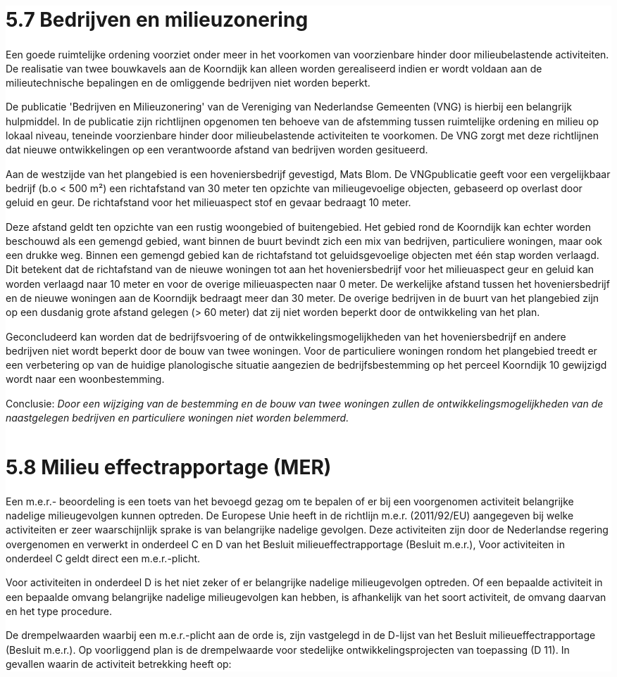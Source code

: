 # <span id="page-20-0"></span>**5.7 Bedrijven en milieuzonering**

Een goede ruimtelijke ordening voorziet onder meer in het voorkomen van voorzienbare hinder door milieubelastende activiteiten. De realisatie van twee bouwkavels aan de Koorndijk kan alleen worden gerealiseerd indien er wordt voldaan aan de milieutechnische bepalingen en de omliggende bedrijven niet worden beperkt.

De publicatie 'Bedrijven en Milieuzonering' van de Vereniging van Nederlandse Gemeenten (VNG) is hierbij een belangrijk hulpmiddel. In de publicatie zijn richtlijnen opgenomen ten behoeve van de afstemming tussen ruimtelijke ordening en milieu op lokaal niveau, teneinde voorzienbare hinder door milieubelastende activiteiten te voorkomen. De VNG zorgt met deze richtlijnen dat nieuwe ontwikkelingen op een verantwoorde afstand van bedrijven worden gesitueerd.

Aan de westzijde van het plangebied is een hoveniersbedrijf gevestigd, Mats Blom. De VNGpublicatie geeft voor een vergelijkbaar bedrijf (b.o < 500 m²) een richtafstand van 30 meter ten opzichte van milieugevoelige objecten, gebaseerd op overlast door geluid en geur. De richtafstand voor het milieuaspect stof en gevaar bedraagt 10 meter.

Deze afstand geldt ten opzichte van een rustig woongebied of buitengebied. Het gebied rond de Koorndijk kan echter worden beschouwd als een gemengd gebied, want binnen de buurt bevindt zich een mix van bedrijven, particuliere woningen, maar ook een drukke weg. Binnen een gemengd gebied kan de richtafstand tot geluidsgevoelige objecten met één stap worden verlaagd. Dit betekent dat de richtafstand van de nieuwe woningen tot aan het hoveniersbedrijf voor het milieuaspect geur en geluid kan worden verlaagd naar 10 meter en voor de overige milieuaspecten naar 0 meter. De werkelijke afstand tussen het hoveniersbedrijf en de nieuwe woningen aan de Koorndijk bedraagt meer dan 30 meter. De overige bedrijven in de buurt van het plangebied zijn op een dusdanig grote afstand gelegen (> 60 meter) dat zij niet worden beperkt door de ontwikkeling van het plan.

Geconcludeerd kan worden dat de bedrijfsvoering of de ontwikkelingsmogelijkheden van het hoveniersbedrijf en andere bedrijven niet wordt beperkt door de bouw van twee woningen. Voor de particuliere woningen rondom het plangebied treedt er een verbetering op van de huidige planologische situatie aangezien de bedrijfsbestemming op het perceel Koorndijk 10 gewijzigd wordt naar een woonbestemming.

Conclusie: *Door een wijziging van de bestemming en de bouw van twee woningen zullen de ontwikkelingsmogelijkheden van de naastgelegen bedrijven en particuliere woningen niet worden belemmerd.*

# <span id="page-21-0"></span>**5.8 Milieu effectrapportage (MER)**

Een m.e.r.- beoordeling is een toets van het bevoegd gezag om te bepalen of er bij een voorgenomen activiteit belangrijke nadelige milieugevolgen kunnen optreden. De Europese Unie heeft in de richtlijn m.e.r. (2011/92/EU) aangegeven bij welke activiteiten er zeer waarschijnlijk sprake is van belangrijke nadelige gevolgen. Deze activiteiten zijn door de Nederlandse regering overgenomen en verwerkt in onderdeel C en D van het Besluit milieueffectrapportage (Besluit m.e.r.), Voor activiteiten in onderdeel C geldt direct een m.e.r.-plicht.

Voor activiteiten in onderdeel D is het niet zeker of er belangrijke nadelige milieugevolgen optreden. Of een bepaalde activiteit in een bepaalde omvang belangrijke nadelige milieugevolgen kan hebben, is afhankelijk van het soort activiteit, de omvang daarvan en het type procedure.

De drempelwaarden waarbij een m.e.r.-plicht aan de orde is, zijn vastgelegd in de D-lijst van het Besluit milieueffectrapportage (Besluit m.e.r.). Op voorliggend plan is de drempelwaarde voor stedelijke ontwikkelingsprojecten van toepassing (D 11). In gevallen waarin de activiteit betrekking heeft op:
